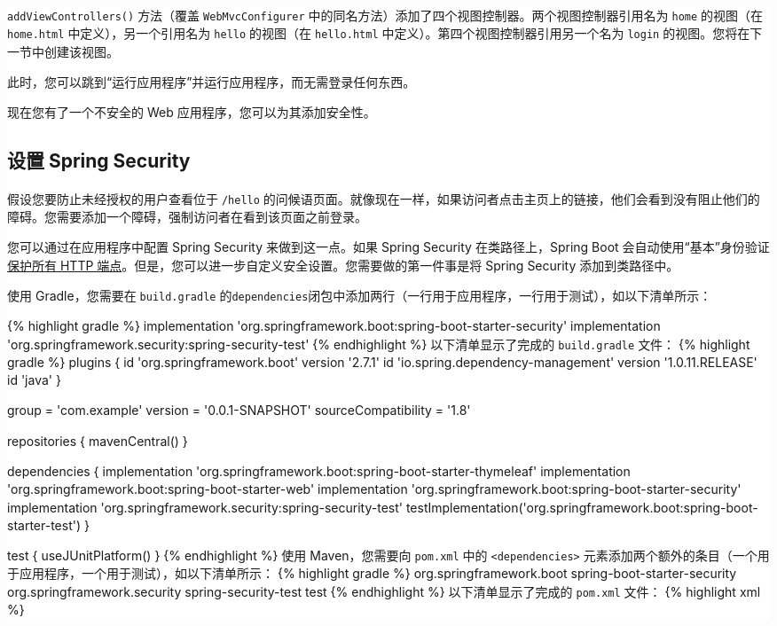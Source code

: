 `addViewControllers()` 方法（覆盖 `WebMvcConfigurer` 中的同名方法）添加了四个视图控制器。两个视图控制器引用名为 `home` 的视图（在 `home.html` 中定义），另一个引用名为 `hello` 的视图（在 `hello.html` 中定义）。第四个视图控制器引用另一个名为 `login` 的视图。您将在下一节中创建该视图。

此时，您可以跳到“运行应用程序”并运行应用程序，而无需登录任何东西。

现在您有了一个不安全的 Web 应用程序，您可以为其添加安全性。

## 设置 Spring Security
假设您要防止未经授权的用户查看位于 `/hello` 的问候语页面。就像现在一样，如果访问者点击主页上的链接，他们会看到没有阻止他们的障碍。您需要添加一个障碍，强制访问者在看到该页面之前登录。

您可以通过在应用程序中配置 Spring Security 来做到这一点。如果 Spring Security 在类路径上，Spring Boot 会自动使用“基本”身份验证[保护所有 HTTP 端点](https://docs.spring.io/spring-boot/docs/2.4.3/reference/htmlsingle/#boot-features-security)。但是，您可以进一步自定义安全设置。您需要做的第一件事是将 Spring Security 添加到类路径中。

使用 Gradle，您需要在 `build.gradle` 的`dependencies`闭包中添加两行（一行用于应用程序，一行用于测试），如以下清单所示：

{% highlight gradle %}
implementation 'org.springframework.boot:spring-boot-starter-security'
implementation 'org.springframework.security:spring-security-test'
{% endhighlight %}
以下清单显示了完成的 `build.gradle` 文件：
{% highlight gradle %}
plugins {
	id 'org.springframework.boot' version '2.7.1'
	id 'io.spring.dependency-management' version '1.0.11.RELEASE'
	id 'java'
}

group = 'com.example'
version = '0.0.1-SNAPSHOT'
sourceCompatibility = '1.8'

repositories {
	mavenCentral()
}

dependencies {
	implementation 'org.springframework.boot:spring-boot-starter-thymeleaf'
	implementation 'org.springframework.boot:spring-boot-starter-web'
	implementation 'org.springframework.boot:spring-boot-starter-security'
	implementation 'org.springframework.security:spring-security-test'
	testImplementation('org.springframework.boot:spring-boot-starter-test')
}

test {
	useJUnitPlatform()
}
{% endhighlight %}
使用 Maven，您需要向 `pom.xml` 中的 `<dependencies>` 元素添加两个额外的条目（一个用于应用程序，一个用于测试），如以下清单所示：
{% highlight gradle %}
<dependency>
  <groupId>org.springframework.boot</groupId>
  <artifactId>spring-boot-starter-security</artifactId>
</dependency>
<dependency>
  <groupId>org.springframework.security</groupId>
  <artifactId>spring-security-test</artifactId>
  <scope>test</scope>
</dependency>
{% endhighlight %}
以下清单显示了完成的 `pom.xml` 文件：
{% highlight xml %}
<?xml version="1.0" encoding="UTF-8"?>
<project xmlns="http://maven.apache.org/POM/4.0.0" xmlns:xsi="http://www.w3.org/2001/XMLSchema-instance"
	xsi:schemaLocation="http://maven.apache.org/POM/4.0.0 https://maven.apache.org/xsd/maven-4.0.0.xsd">